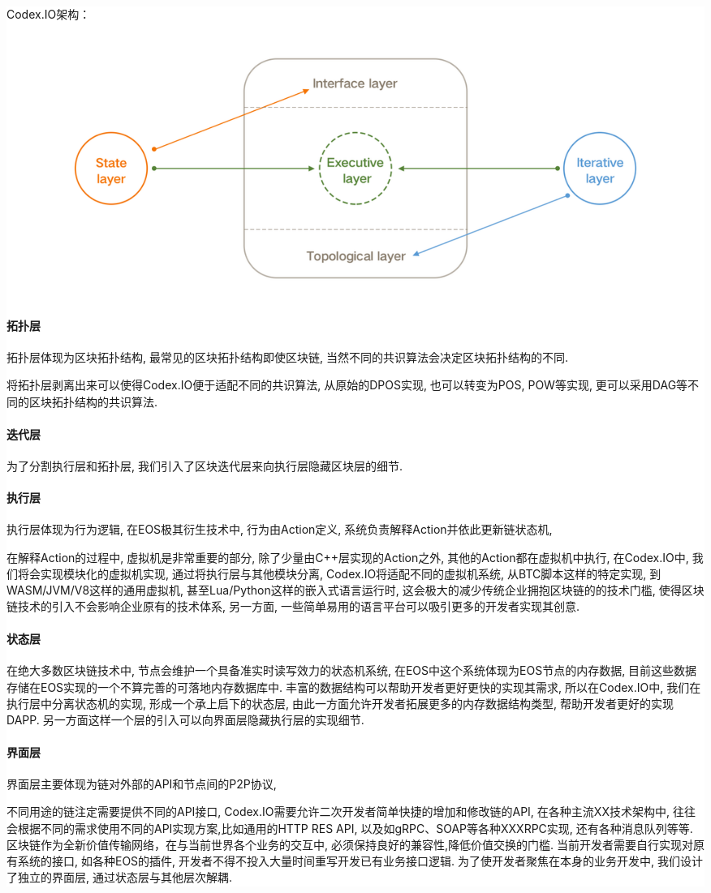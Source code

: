 Codex.IO架构：

![Codex.IO架构](../assert/pic1.png)

#### 拓扑层

拓扑层体现为区块拓扑结构, 最常见的区块拓扑结构即使区块链, 当然不同的共识算法会决定区块拓扑结构的不同.

将拓扑层剥离出来可以使得Codex.IO便于适配不同的共识算法, 从原始的DPOS实现, 也可以转变为POS, POW等实现, 更可以采用DAG等不同的区块拓扑结构的共识算法.

#### 迭代层

为了分割执行层和拓扑层, 我们引入了区块迭代层来向执行层隐藏区块层的细节.

#### 执行层

执行层体现为行为逻辑, 在EOS极其衍生技术中, 行为由Action定义, 系统负责解释Action并依此更新链状态机,

在解释Action的过程中, 虚拟机是非常重要的部分, 除了少量由C++层实现的Action之外, 其他的Action都在虚拟机中执行,
在Codex.IO中, 我们将会实现模块化的虚拟机实现, 通过将执行层与其他模块分离,
Codex.IO将适配不同的虚拟机系统, 从BTC脚本这样的特定实现, 到WASM/JVM/V8这样的通用虚拟机, 甚至Lua/Python这样的嵌入式语言运行时,
这会极大的减少传统企业拥抱区块链的的技术门槛, 使得区块链技术的引入不会影响企业原有的技术体系,
另一方面, 一些简单易用的语言平台可以吸引更多的开发者实现其创意.

#### 状态层

在绝大多数区块链技术中, 节点会维护一个具备准实时读写效力的状态机系统,
在EOS中这个系统体现为EOS节点的内存数据,
目前这些数据存储在EOS实现的一个不算完善的可落地内存数据库中.
丰富的数据结构可以帮助开发者更好更快的实现其需求,
所以在Codex.IO中, 我们在执行层中分离状态机的实现, 形成一个承上启下的状态层,
由此一方面允许开发者拓展更多的内存数据结构类型, 帮助开发者更好的实现DAPP.
另一方面这样一个层的引入可以向界面层隐藏执行层的实现细节.

#### 界面层

界面层主要体现为链对外部的API和节点间的P2P协议,

不同用途的链注定需要提供不同的API接口, Codex.IO需要允许二次开发者简单快捷的增加和修改链的API,
在各种主流XX技术架构中, 往往会根据不同的需求使用不同的API实现方案,比如通用的HTTP RES API, 以及如gRPC、SOAP等各种XXXRPC实现, 还有各种消息队列等等.
区块链作为全新价值传输网络，在与当前世界各个业务的交互中, 必须保持良好的兼容性,降低价值交换的门槛.
当前开发者需要自行实现对原有系统的接口, 如各种EOS的插件, 开发者不得不投入大量时间重写开发已有业务接口逻辑.
为了使开发者聚焦在本身的业务开发中, 我们设计了独立的界面层, 通过状态层与其他层次解耦.
